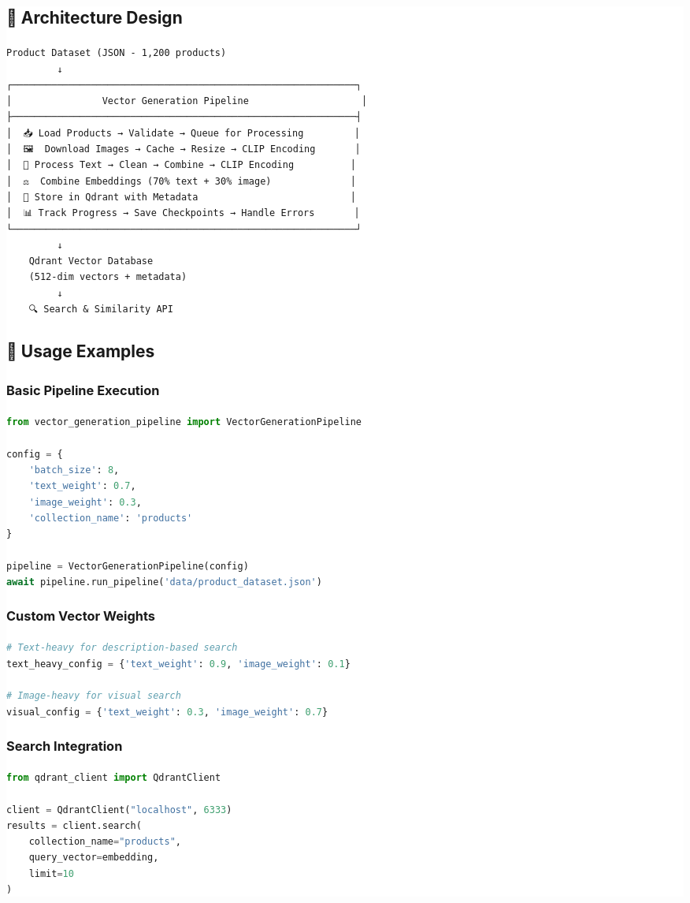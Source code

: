 ## 🔧 Architecture Design

```
Product Dataset (JSON - 1,200 products)
         ↓
┌─────────────────────────────────────────────────────────────┐
│                Vector Generation Pipeline                    │
├─────────────────────────────────────────────────────────────┤
│  📥 Load Products → Validate → Queue for Processing         │
│  🖼️  Download Images → Cache → Resize → CLIP Encoding       │
│  📝 Process Text → Clean → Combine → CLIP Encoding          │
│  ⚖️  Combine Embeddings (70% text + 30% image)              │
│  💾 Store in Qdrant with Metadata                           │
│  📊 Track Progress → Save Checkpoints → Handle Errors       │
└─────────────────────────────────────────────────────────────┘
         ↓
    Qdrant Vector Database
    (512-dim vectors + metadata)
         ↓
    🔍 Search & Similarity API
```

## 📝 Usage Examples

### Basic Pipeline Execution
```python
from vector_generation_pipeline import VectorGenerationPipeline

config = {
    'batch_size': 8,
    'text_weight': 0.7,
    'image_weight': 0.3,
    'collection_name': 'products'
}

pipeline = VectorGenerationPipeline(config)
await pipeline.run_pipeline('data/product_dataset.json')
```

### Custom Vector Weights
```python
# Text-heavy for description-based search
text_heavy_config = {'text_weight': 0.9, 'image_weight': 0.1}

# Image-heavy for visual search
visual_config = {'text_weight': 0.3, 'image_weight': 0.7}
```

### Search Integration
```python
from qdrant_client import QdrantClient

client = QdrantClient("localhost", 6333)
results = client.search(
    collection_name="products",
    query_vector=embedding,
    limit=10
)
```
